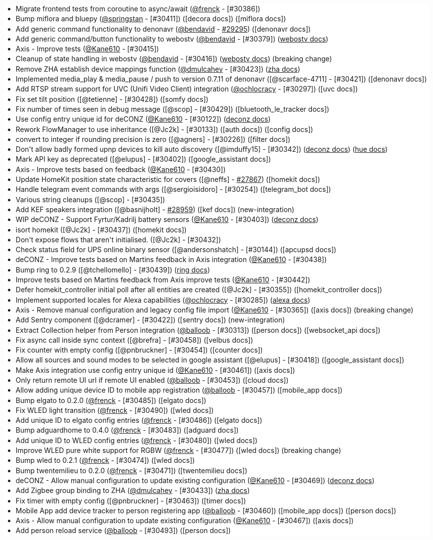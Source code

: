 - Migrate frontend tests from coroutine to async/await ([@frenck] - [#30386])
- Bump miflora and bluepy ([@springstan] - [#30411]) ([decora docs]) ([miflora docs])
- Add generic command functionality to denonavr ([@bendavid] - [#29295]) ([denonavr docs])
- Add generic command/button functionality to webostv ([@bendavid] - [#30379]) ([webostv docs])
- Axis - Improve tests ([@Kane610] - [#30415])
- Cleanup of state handling in webostv ([@bendavid] - [#30416]) ([webostv docs]) (breaking change)
- Remove ZHA establish device mappings function ([@dmulcahey] - [#30423]) ([zha docs])
- Implemented media_play & media_pause / push to version 0.7.11 of denonavr ([@scarface-4711] - [#30421]) ([denonavr docs])
- Add RTSP stream support for UVC (Unifi Video Client) integration ([@ochlocracy] - [#30297]) ([uvc docs])
- Fix set tilt position ([@tetienne] - [#30428]) ([somfy docs])
- Fix number of times seen in debug message ([@scop] - [#30429]) ([bluetooth_le_tracker docs])
- Use config entry unique id for deCONZ ([@Kane610] - [#30122]) ([deconz docs])
- Rework FlowManager to use inheritance ([@Jc2k] - [#30133]) ([auth docs]) ([config docs])
- convert to integer if rounding precision is zero ([@agners] - [#30226]) ([filter docs])
- Don't allow badly formed upnp devices to kill auto discovery ([@imduffy15] - [#30342]) ([deconz docs]) ([hue docs])
- Mark API key as deprecated ([@elupus] - [#30402]) ([google_assistant docs])
- Axis - Improve tests based on feedback ([@Kane610] - [#30430])
- Update HomeKit position state characteristic for covers ([@neffs] - [#27867]) ([homekit docs])
- Handle telegram event commands with args ([@sergioisidoro] - [#30254]) ([telegram_bot docs])
- Various string cleanups ([@scop] - [#30435])
- Add KEF speakers integration ([@basnijholt] - [#28959]) ([kef docs]) (new-integration)
- WIP deCONZ - Support Fyrtur/Kadrilj battery sensors ([@Kane610] - [#30403]) ([deconz docs])
- isort homekit ([@Jc2k] - [#30437]) ([homekit docs])
- Don't expose flows that aren't initialised. ([@Jc2k] - [#30432])
- Check status field for UPS online binary sensor ([@andersonshatch] - [#30144]) ([apcupsd docs])
- deCONZ - Improve tests based on Martins feedback in Axis integration ([@Kane610] - [#30438])
- Bump ring to 0.2.9 ([@tchellomello] - [#30439]) ([ring docs])
- Improve tests based on Martins feedback from Axis improve tests ([@Kane610] - [#30442])
- Defer homekit_controller initial poll after all entities are created ([@Jc2k] - [#30355]) ([homekit_controller docs])
- Implement supported locales for Alexa capabilities ([@ochlocracy] - [#30285]) ([alexa docs])
- Axis - Remove manual configuration and legacy config file import ([@Kane610] - [#30365]) ([axis docs]) (breaking change)
- Add Sentry component ([@dcramer] - [#30422]) ([sentry docs]) (new-integration)
- Extract Collection helper from Person integration ([@balloob] - [#30313]) ([person docs]) ([websocket_api docs])
- Fix async call inside sync context ([@brefra] - [#30458]) ([velbus docs])
- Fix counter with empty config ([@pnbruckner] - [#30454]) ([counter docs])
- Allow all sources and sound modes to be selected in google assistant ([@elupus] - [#30418]) ([google_assistant docs])
- Make Axis integration use config entry unique id ([@Kane610] - [#30461]) ([axis docs])
- Only return remote UI url if remote UI enabled ([@balloob] - [#30453]) ([cloud docs])
- Allow adding unique device ID to mobile app registration ([@balloob] - [#30457]) ([mobile_app docs])
- Bump elgato to 0.2.0 ([@frenck] - [#30485]) ([elgato docs])
- Fix WLED light transition ([@frenck] - [#30490]) ([wled docs])
- Add unique ID to elgato config entries ([@frenck] - [#30486]) ([elgato docs])
- Bump adguardhome to 0.4.0 ([@frenck] - [#30483]) ([adguard docs])
- Add unique ID to WLED config entries ([@frenck] - [#30480]) ([wled docs])
- Improve WLED pure white support for RGBW ([@frenck] - [#30477]) ([wled docs]) (breaking change)
- Bump wled to 0.2.1 ([@frenck] - [#30474]) ([wled docs])
- Bump twentemilieu to 0.2.0 ([@frenck] - [#30471]) ([twentemilieu docs])
- deCONZ - Allow manual configuration to update existing configuration ([@Kane610] - [#30469]) ([deconz docs])
- Add Zigbee group binding to ZHA ([@dmulcahey] - [#30433]) ([zha docs])
- Fix timer with empty config ([@pnbruckner] - [#30463]) ([timer docs])
- Mobile App add device tracker to person registering app ([@balloob] - [#30460]) ([mobile_app docs]) ([person docs])
- Axis - Allow manual configuration to update existing configuration ([@Kane610] - [#30467]) ([axis docs])
- Add person reload service ([@balloob] - [#30493]) ([person docs])

[#30791]: https://github.com/OpenPeerPower/Open-Peer-Power/pull/30791
[#30797]: https://github.com/OpenPeerPower/Open-Peer-Power/pull/30797
[#30803]: https://github.com/OpenPeerPower/Open-Peer-Power/pull/30803
[#30810]: https://github.com/OpenPeerPower/Open-Peer-Power/pull/30810
[#30822]: https://github.com/OpenPeerPower/Open-Peer-Power/pull/30822
[#30825]: https://github.com/OpenPeerPower/Open-Peer-Power/pull/30825
[#30828]: https://github.com/OpenPeerPower/Open-Peer-Power/pull/30828
[#30836]: https://github.com/OpenPeerPower/Open-Peer-Power/pull/30836
[#30846]: https://github.com/OpenPeerPower/Open-Peer-Power/pull/30846
[#30849]: https://github.com/OpenPeerPower/Open-Peer-Power/pull/30849
[#30850]: https://github.com/OpenPeerPower/Open-Peer-Power/pull/30850
[@Quentame]: https://github.com/Quentame
[@bachya]: https://github.com/bachya
[@balloob]: https://github.com/balloob
[@bendavid]: https://github.com/bendavid
[@frenck]: https://github.com/frenck
[@jdeluyck]: https://github.com/jdeluyck
[@peroyvind]: https://github.com/peroyvind
[@pvizeli]: https://github.com/pvizeli
[@springstan]: https://github.com/springstan
[ambient_station docs]: /integrations/ambient_station/
[emulated_roku docs]: /integrations/emulated_roku/
[hue docs]: /integrations/hue/
[icloud docs]: /integrations/icloud/
[mikrotik docs]: /integrations/mikrotik/
[mpd docs]: /integrations/mpd/
[msteams docs]: /integrations/msteams/
[webostv docs]: /integrations/webostv/
[#30803]: https://github.com/OpenPeerPower/Open-Peer-Power/pull/30803
[#30889]: https://github.com/OpenPeerPower/Open-Peer-Power/pull/30889
[#30903]: https://github.com/OpenPeerPower/Open-Peer-Power/pull/30903
[#30904]: https://github.com/OpenPeerPower/Open-Peer-Power/pull/30904
[#30911]: https://github.com/OpenPeerPower/Open-Peer-Power/pull/30911
[#30919]: https://github.com/OpenPeerPower/Open-Peer-Power/pull/30919
[#30920]: https://github.com/OpenPeerPower/Open-Peer-Power/pull/30920
[#30921]: https://github.com/OpenPeerPower/Open-Peer-Power/pull/30921
[#30924]: https://github.com/OpenPeerPower/Open-Peer-Power/pull/30924
[@Kane610]: https://github.com/Kane610
[@SukramJ]: https://github.com/SukramJ
[@balloob]: https://github.com/balloob
[@bramkragten]: https://github.com/bramkragten
[@dmulcahey]: https://github.com/dmulcahey
[@frenck]: https://github.com/frenck
[@ochlocracy]: https://github.com/ochlocracy
[alexa docs]: /integrations/alexa/
[deconz docs]: /integrations/deconz/
[frontend docs]: /integrations/frontend/
[homematicip_cloud docs]: /integrations/homematicip_cloud/
[hue docs]: /integrations/hue/
[ring docs]: /integrations/ring/
[zha docs]: /integrations/zha/
[#30960]: https://github.com/OpenPeerPower/Open-Peer-Power/pull/30960
[#30974]: https://github.com/OpenPeerPower/Open-Peer-Power/pull/30974
[#30975]: https://github.com/OpenPeerPower/Open-Peer-Power/pull/30975
[#30993]: https://github.com/OpenPeerPower/Open-Peer-Power/pull/30993
[#31015]: https://github.com/OpenPeerPower/Open-Peer-Power/pull/31015
[@JeffLIrion]: https://github.com/JeffLIrion
[@balloob]: https://github.com/balloob
[@frenck]: https://github.com/frenck
[@jdeluyck]: https://github.com/jdeluyck
[@steve-gombos]: https://github.com/steve-gombos
[deconz docs]: /integrations/deconz/
[emulated_roku docs]: /integrations/emulated_roku/
[ring docs]: /integrations/ring/
[water_heater docs]: /integrations/water_heater/
[#23789]: https://github.com/OpenPeerPower/Open-Peer-Power/pull/23789
[#24426]: https://github.com/OpenPeerPower/Open-Peer-Power/pull/24426
[#25364]: https://github.com/OpenPeerPower/Open-Peer-Power/pull/25364
[#26650]: https://github.com/OpenPeerPower/Open-Peer-Power/pull/26650
[#27453]: https://github.com/OpenPeerPower/Open-Peer-Power/pull/27453
[#27569]: https://github.com/OpenPeerPower/Open-Peer-Power/pull/27569
[#27692]: https://github.com/OpenPeerPower/Open-Peer-Power/pull/27692
[#27867]: https://github.com/OpenPeerPower/Open-Peer-Power/pull/27867
[#27920]: https://github.com/OpenPeerPower/Open-Peer-Power/pull/27920
[#27964]: https://github.com/OpenPeerPower/Open-Peer-Power/pull/27964
[#28155]: https://github.com/OpenPeerPower/Open-Peer-Power/pull/28155
[#28197]: https://github.com/OpenPeerPower/Open-Peer-Power/pull/28197
[#28276]: https://github.com/OpenPeerPower/Open-Peer-Power/pull/28276
[#28340]: https://github.com/OpenPeerPower/Open-Peer-Power/pull/28340
[#28484]: https://github.com/OpenPeerPower/Open-Peer-Power/pull/28484
[#28537]: https://github.com/OpenPeerPower/Open-Peer-Power/pull/28537
[#28579]: https://github.com/OpenPeerPower/Open-Peer-Power/pull/28579
[#28652]: https://github.com/OpenPeerPower/Open-Peer-Power/pull/28652
[#28671]: https://github.com/OpenPeerPower/Open-Peer-Power/pull/28671
[#28719]: https://github.com/OpenPeerPower/Open-Peer-Power/pull/28719
[#28744]: https://github.com/OpenPeerPower/Open-Peer-Power/pull/28744
[#28837]: https://github.com/OpenPeerPower/Open-Peer-Power/pull/28837
[#28959]: https://github.com/OpenPeerPower/Open-Peer-Power/pull/28959
[#28968]: https://github.com/OpenPeerPower/Open-Peer-Power/pull/28968
[#28975]: https://github.com/OpenPeerPower/Open-Peer-Power/pull/28975
[#29223]: https://github.com/OpenPeerPower/Open-Peer-Power/pull/29223
[#29244]: https://github.com/OpenPeerPower/Open-Peer-Power/pull/29244
[#29246]: https://github.com/OpenPeerPower/Open-Peer-Power/pull/29246
[#29295]: https://github.com/OpenPeerPower/Open-Peer-Power/pull/29295
[#29296]: https://github.com/OpenPeerPower/Open-Peer-Power/pull/29296
[#29374]: https://github.com/OpenPeerPower/Open-Peer-Power/pull/29374
[#29377]: https://github.com/OpenPeerPower/Open-Peer-Power/pull/29377
[#29379]: https://github.com/OpenPeerPower/Open-Peer-Power/pull/29379
[#29439]: https://github.com/OpenPeerPower/Open-Peer-Power/pull/29439
[#29465]: https://github.com/OpenPeerPower/Open-Peer-Power/pull/29465
[#29485]: https://github.com/OpenPeerPower/Open-Peer-Power/pull/29485
[#29487]: https://github.com/OpenPeerPower/Open-Peer-Power/pull/29487
[#29494]: https://github.com/OpenPeerPower/Open-Peer-Power/pull/29494
[#29497]: https://github.com/OpenPeerPower/Open-Peer-Power/pull/29497
[#29498]: https://github.com/OpenPeerPower/Open-Peer-Power/pull/29498
[#29499]: https://github.com/OpenPeerPower/Open-Peer-Power/pull/29499
[#29500]: https://github.com/OpenPeerPower/Open-Peer-Power/pull/29500
[#29501]: https://github.com/OpenPeerPower/Open-Peer-Power/pull/29501
[#29504]: https://github.com/OpenPeerPower/Open-Peer-Power/pull/29504
[#29506]: https://github.com/OpenPeerPower/Open-Peer-Power/pull/29506
[#29507]: https://github.com/OpenPeerPower/Open-Peer-Power/pull/29507
[#29508]: https://github.com/OpenPeerPower/Open-Peer-Power/pull/29508
[#29509]: https://github.com/OpenPeerPower/Open-Peer-Power/pull/29509
[#29510]: https://github.com/OpenPeerPower/Open-Peer-Power/pull/29510
[#29511]: https://github.com/OpenPeerPower/Open-Peer-Power/pull/29511
[#29513]: https://github.com/OpenPeerPower/Open-Peer-Power/pull/29513
[#29514]: https://github.com/OpenPeerPower/Open-Peer-Power/pull/29514
[#29515]: https://github.com/OpenPeerPower/Open-Peer-Power/pull/29515
[#29516]: https://github.com/OpenPeerPower/Open-Peer-Power/pull/29516
[#29517]: https://github.com/OpenPeerPower/Open-Peer-Power/pull/29517
[#29518]: https://github.com/OpenPeerPower/Open-Peer-Power/pull/29518
[#29520]: https://github.com/OpenPeerPower/Open-Peer-Power/pull/29520
[#29523]: https://github.com/OpenPeerPower/Open-Peer-Power/pull/29523
[#29525]: https://github.com/OpenPeerPower/Open-Peer-Power/pull/29525
[#29527]: https://github.com/OpenPeerPower/Open-Peer-Power/pull/29527
[#29530]: https://github.com/OpenPeerPower/Open-Peer-Power/pull/29530
[#29534]: https://github.com/OpenPeerPower/Open-Peer-Power/pull/29534
[#29535]: https://github.com/OpenPeerPower/Open-Peer-Power/pull/29535
[#29537]: https://github.com/OpenPeerPower/Open-Peer-Power/pull/29537
[#29538]: https://github.com/OpenPeerPower/Open-Peer-Power/pull/29538
[#29539]: https://github.com/OpenPeerPower/Open-Peer-Power/pull/29539
[#29540]: https://github.com/OpenPeerPower/Open-Peer-Power/pull/29540
[#29541]: https://github.com/OpenPeerPower/Open-Peer-Power/pull/29541
[#29542]: https://github.com/OpenPeerPower/Open-Peer-Power/pull/29542
[#29543]: https://github.com/OpenPeerPower/Open-Peer-Power/pull/29543
[#29544]: https://github.com/OpenPeerPower/Open-Peer-Power/pull/29544
[#29545]: https://github.com/OpenPeerPower/Open-Peer-Power/pull/29545
[#29546]: https://github.com/OpenPeerPower/Open-Peer-Power/pull/29546
[#29547]: https://github.com/OpenPeerPower/Open-Peer-Power/pull/29547
[#29548]: https://github.com/OpenPeerPower/Open-Peer-Power/pull/29548
[#29550]: https://github.com/OpenPeerPower/Open-Peer-Power/pull/29550
[#29552]: https://github.com/OpenPeerPower/Open-Peer-Power/pull/29552
[#29553]: https://github.com/OpenPeerPower/Open-Peer-Power/pull/29553
[#29555]: https://github.com/OpenPeerPower/Open-Peer-Power/pull/29555
[#29556]: https://github.com/OpenPeerPower/Open-Peer-Power/pull/29556
[#29557]: https://github.com/OpenPeerPower/Open-Peer-Power/pull/29557
[#29558]: https://github.com/OpenPeerPower/Open-Peer-Power/pull/29558
[#29560]: https://github.com/OpenPeerPower/Open-Peer-Power/pull/29560
[#29561]: https://github.com/OpenPeerPower/Open-Peer-Power/pull/29561
[#29562]: https://github.com/OpenPeerPower/Open-Peer-Power/pull/29562
[#29564]: https://github.com/OpenPeerPower/Open-Peer-Power/pull/29564
[#29566]: https://github.com/OpenPeerPower/Open-Peer-Power/pull/29566
[#29571]: https://github.com/OpenPeerPower/Open-Peer-Power/pull/29571
[#29573]: https://github.com/OpenPeerPower/Open-Peer-Power/pull/29573
[#29575]: https://github.com/OpenPeerPower/Open-Peer-Power/pull/29575
[#29579]: https://github.com/OpenPeerPower/Open-Peer-Power/pull/29579
[#29581]: https://github.com/OpenPeerPower/Open-Peer-Power/pull/29581
[#29582]: https://github.com/OpenPeerPower/Open-Peer-Power/pull/29582
[#29584]: https://github.com/OpenPeerPower/Open-Peer-Power/pull/29584
[#29586]: https://github.com/OpenPeerPower/Open-Peer-Power/pull/29586
[#29592]: https://github.com/OpenPeerPower/Open-Peer-Power/pull/29592
[#29594]: https://github.com/OpenPeerPower/Open-Peer-Power/pull/29594
[#29597]: https://github.com/OpenPeerPower/Open-Peer-Power/pull/29597
[#29598]: https://github.com/OpenPeerPower/Open-Peer-Power/pull/29598
[#29601]: https://github.com/OpenPeerPower/Open-Peer-Power/pull/29601
[#29607]: https://github.com/OpenPeerPower/Open-Peer-Power/pull/29607
[#29608]: https://github.com/OpenPeerPower/Open-Peer-Power/pull/29608
[#29609]: https://github.com/OpenPeerPower/Open-Peer-Power/pull/29609
[#29610]: https://github.com/OpenPeerPower/Open-Peer-Power/pull/29610
[#29611]: https://github.com/OpenPeerPower/Open-Peer-Power/pull/29611
[#29612]: https://github.com/OpenPeerPower/Open-Peer-Power/pull/29612
[#29613]: https://github.com/OpenPeerPower/Open-Peer-Power/pull/29613
[#29614]: https://github.com/OpenPeerPower/Open-Peer-Power/pull/29614
[#29615]: https://github.com/OpenPeerPower/Open-Peer-Power/pull/29615
[#29616]: https://github.com/OpenPeerPower/Open-Peer-Power/pull/29616
[#29617]: https://github.com/OpenPeerPower/Open-Peer-Power/pull/29617
[#29618]: https://github.com/OpenPeerPower/Open-Peer-Power/pull/29618
[#29619]: https://github.com/OpenPeerPower/Open-Peer-Power/pull/29619